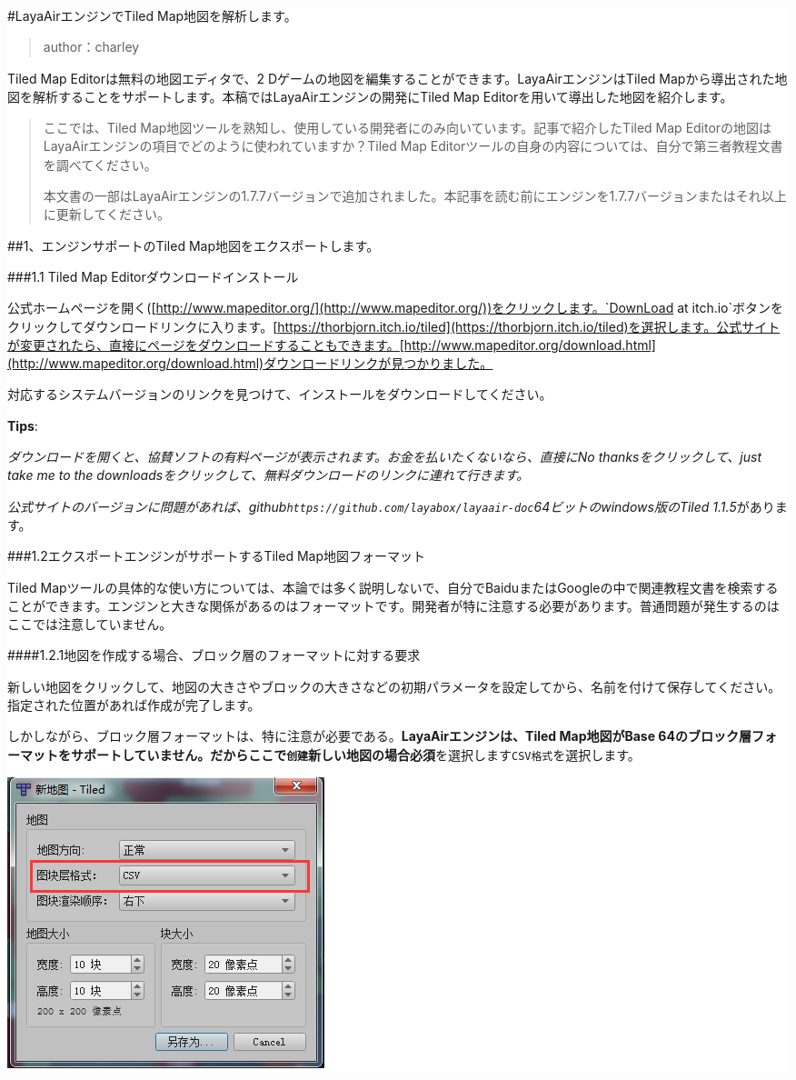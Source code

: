 #LayaAirエンジンでTiled Map地図を解析します。

>author：charley

Tiled Map Editorは無料の地図エディタで、2 Dゲームの地図を編集することができます。LayaAirエンジンはTiled Mapから導出された地図を解析することをサポートします。本稿ではLayaAirエンジンの開発にTiled Map Editorを用いて導出した地図を紹介します。

>ここでは、Tiled Map地図ツールを熟知し、使用している開発者にのみ向いています。記事で紹介したTiled Map Editorの地図はLayaAirエンジンの項目でどのように使われていますか？Tiled Map Editorツールの自身の内容については、自分で第三者教程文書を調べてください。
>
>本文書の一部はLayaAirエンジンの1.7.7バージョンで追加されました。本記事を読む前にエンジンを1.7.7バージョンまたはそれ以上に更新してください。



##1、エンジンサポートのTiled Map地図をエクスポートします。

###1.1 Tiled Map Editorダウンロードインストール

公式ホームページを開く([http://www.mapeditor.org/](http://www.mapeditor.org/))をクリックします。`DownLoad at itch.io`ボタンをクリックしてダウンロードリンクに入ります。[https://thorbjorn.itch.io/tiled](https://thorbjorn.itch.io/tiled)を選択します。公式サイトが変更されたら、直接にページをダウンロードすることもできます。[http://www.mapeditor.org/download.html](http://www.mapeditor.org/download.html)ダウンロードリンクが見つかりました。

対応するシステムバージョンのリンクを見つけて、インストールをダウンロードしてください。

**Tips**:

*ダウンロードを開くと、協賛ソフトの有料ページが表示されます。お金を払いたくないなら、直接にNo thanksをクリックして、just take me to the downloadsをクリックして、無料ダウンロードのリンクに連れて行きます。*

*公式サイトのバージョンに問題があれば、github`https://github.com/layabox/layaair-doc`64ビットのwindows版のTiled 1.1.5*があります。



###1.2エクスポートエンジンがサポートするTiled Map地図フォーマット

Tiled Mapツールの具体的な使い方については、本論では多く説明しないで、自分でBaiduまたはGoogleの中で関連教程文書を検索することができます。エンジンと大きな関係があるのはフォーマットです。開発者が特に注意する必要があります。普通問題が発生するのはここでは注意していません。

####1.2.1地図を作成する場合、ブロック層のフォーマットに対する要求

新しい地図をクリックして、地図の大きさやブロックの大きさなどの初期パラメータを設定してから、名前を付けて保存してください。指定された位置があれば作成が完了します。

しかしながら、ブロック層フォーマットは、特に注意が必要である。**LayaAirエンジンは、Tiled Map地図がBase 64のブロック層フォーマットをサポートしていません。**だからここで`创建`新しい地図の場合**必須**を選択します`CSV格式`を選択します。

![图1](img/1.png) 

